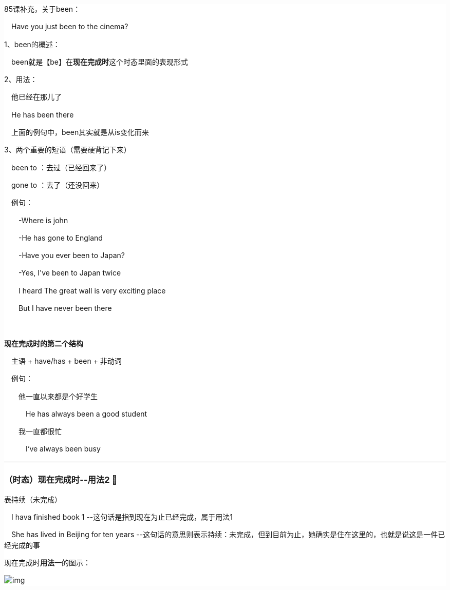 85课补充，关于been：

&emsp;Have you just been to the cinema?

1、been的概述：

&emsp;been就是【be】在**现在完成时**这个时态里面的表现形式

2、用法：

&emsp;他已经在那儿了

&emsp;He has been there

&emsp;上面的例句中，been其实就是从is变化而来

3、两个重要的短语（需要硬背记下来）

&emsp;been to ：去过（已经回来了）

&emsp;gone to ：去了（还没回来）

&emsp;例句：

&emsp;&emsp;-Where is john

&emsp;&emsp;-He has gone to England

&emsp;&emsp;-Have you ever been to Japan?

&emsp;&emsp;-Yes, I've been to Japan twice

&emsp;&emsp;I heard The great wall is very exciting place

&emsp;&emsp;But I have never been there

&nbsp;

**现在完成时的第二个结构**

&emsp;主语 + have/has + been + 非动词

&emsp;例句：

&emsp;&emsp;他一直以来都是个好学生

&emsp;&emsp;&emsp;He has always been a good student

&emsp;&emsp;我一直都很忙

&emsp;&emsp;&emsp;I‘ve always been busy

---

### （时态）现在完成时--用法2 :sunrise:

表持续（未完成）

&emsp;I hava finished book 1 --这句话是指到现在为止已经完成，属于用法1

&emsp;She has lived in Beijing for ten years --这句话的意思则表示持续：未完成，但到目前为止，她确实是住在这里的，也就是说这是一件已经完成的事

现在完成时**用法一**的图示：

![img](https://wumanhoblogimg.obs.cn-south-1.myhuaweicloud.com/images/have01.png)
